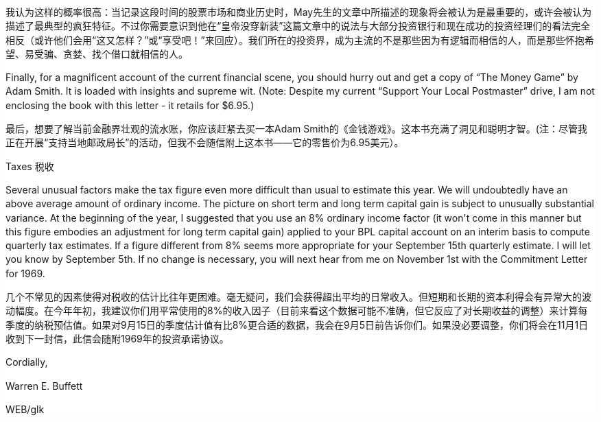 我认为这样的概率很高：当记录这段时间的股票市场和商业历史时，May先生的文章中所描述的现象将会被认为是最重要的，或许会被认为描述了最典型的疯狂特征。不过你需要意识到他在“皇帝没穿新装”这篇文章中的说法与大部分投资银行和现在成功的投资经理们的看法完全相反（或许他们会用“这又怎样？”或“享受吧！”来回应）。我们所在的投资界，成为主流的不是那些因为有逻辑而相信的人，而是那些怀抱希望、易受骗、贪婪、找个借口就相信的人。

Finally, for a magnificent account of the current financial scene, you should hurry out and get a copy of “The Money Game” by Adam Smith. It is loaded with insights and supreme wit. (Note: Despite my current “Support Your Local Postmaster” drive, I am not enclosing the book with this letter - it retails for $6.95.)

最后，想要了解当前金融界壮观的流水账，你应该赶紧去买一本Adam Smith的《金钱游戏》。这本书充满了洞见和聪明才智。(注：尽管我正在开展“支持当地邮政局长”的活动，但我不会随信附上这本书——它的零售价为6.95美元）。

Taxes 税收

Several unusual factors make the tax figure even more difficult than usual to estimate this year. We will undoubtedly have an above average amount of ordinary income. The picture on short term and long term capital gain is subject to unusually substantial variance. At the beginning of the year, I suggested that you use an 8% ordinary income factor (it won't come in this manner but this figure embodies an adjustment for long term capital gain) applied to your BPL capital account on an interim basis to compute quarterly tax estimates. If a figure different from 8% seems more appropriate for your September 15th quarterly estimate. I will let you know by September 5th. If no change is necessary, you will next hear from me on November 1st with the Commitment Letter for 1969.

几个不常见的因素使得对税收的估计比往年更困难。毫无疑问，我们会获得超出平均的日常收入。但短期和长期的资本利得会有异常大的波动幅度。在今年年初，我建议你们用平常使用的8%的收入因子（目前来看这个数据可能不准确，但它反应了对长期收益的调整）来计算每季度的纳税预估值。如果对9月15日的季度估计值有比8%更合适的数据，我会在9月5日前告诉你们。如果没必要调整，你们将会在11月1日收到下一封信，此信会随附1969年的投资承诺协议。

Cordially, 

Warren E. Buffett 

WEB/glk